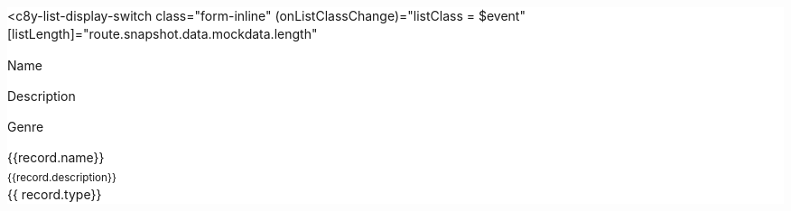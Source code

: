 
<c8y-list-display-switch
  class="form-inline"
  (onListClassChange)="listClass = $event"
  [listLength]="route.snapshot.data.mockdata.length"
></c8y-list-display-switch>

  </div>
  <div class="inner-scroll">
    <div class="container-fluid p-t-16">


<div class="card-group" [ngClass]="listClass">

  
  <div class="page-sticky-header hidden-xs">
    <div class="d-flex">
      <div class="card-header card-column-20">
        <p>Name</p>
      </div>
      <div class="card-block card-column-50">
        <p>Description</p>
      </div>
      <div class="card-block card-column-30">
        <p>Genre</p>
      </div>
    </div>
  </div>
  
  <div *ngFor="let record of route.snapshot.data.mockdata"
    class="col-sm-6 col-md-4 col-lg-4 col-xs-12"
  >
    <div class="card pointer">
      <div class="card-header separator card-column-20">
        <div class="card-icon">
          <i c8yIcon="{{record.icon}}" class="c8y-icon"></i>
        </div>
        <span class="card-title text-truncate" title="{{record.name}}">{{record.name}}</span>
      </div>
      <div class="card-block card-column-50">
        <small>
            {{record.description}}
        </small>
      </div>
      <div class="card-footer card-column-30">
        <span class="label label-info m-r-auto"> {{ record.type}}</span>
      </div>
    </div>
  </div>
</div>

  </div>
</div>
</codex-tutorial-example>
